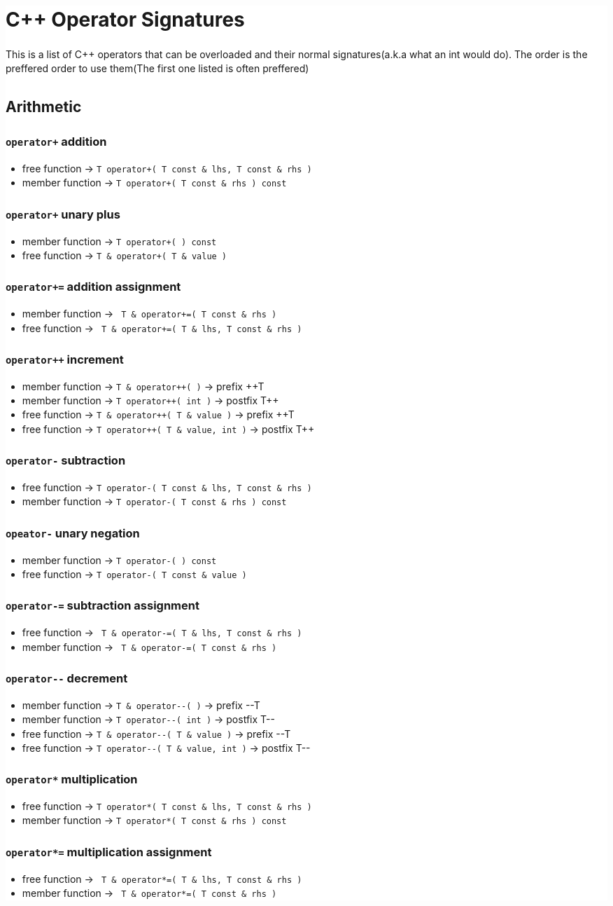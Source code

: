 # C++ Operator Signatures
This is a list of C++ operators that can be overloaded and their normal signatures(a.k.a what an int would do).  The order is the preffered order to use them(The first one listed is often preffered)

## Arithmetic
### ```operator+``` addition
* free function -> ```T operator+( T const & lhs, T const & rhs )```
* member function -> ```T operator+( T const & rhs ) const```

### ```operator+``` unary plus
* member function -> ```T operator+( ) const```
* free function -> ```T & operator+( T & value )```

### ```operator+=``` addition assignment
* member function -> ``` T & operator+=( T const & rhs )``` 
* free function -> ``` T & operator+=( T & lhs, T const & rhs )```

### ```operator++``` increment
* member function -> ```T & operator++( )``` -> prefix ++T
* member function -> ```T operator++( int )``` -> postfix T++
* free function -> ```T & operator++( T & value )``` -> prefix ++T
* free function -> ```T operator++( T & value, int )``` -> postfix T++

### ```operator-``` subtraction
* free function -> ```T operator-( T const & lhs, T const & rhs )```
* member function -> ```T operator-( T const & rhs ) const```

### ```opeator-``` unary negation
* member function -> ```T operator-( ) const```
* free function -> ```T operator-( T const & value )```

### ```operator-=``` subtraction assignment
* free function -> ``` T & operator-=( T & lhs, T const & rhs )```
* member function -> ``` T & operator-=( T const & rhs )``` 

### ```operator--``` decrement
* member function -> ```T & operator--( )``` -> prefix --T
* member function -> ```T operator--( int )``` -> postfix T--
* free function -> ```T & operator--( T & value )``` -> prefix --T
* free function -> ```T operator--( T & value, int )``` -> postfix T--

### ```operator*``` multiplication
* free function -> ```T operator*( T const & lhs, T const & rhs )```
* member function -> ```T operator*( T const & rhs ) const```

### ```operator*=``` multiplication assignment
* free function -> ``` T & operator*=( T & lhs, T const & rhs )```
* member function -> ``` T & operator*=( T const & rhs )``` 
